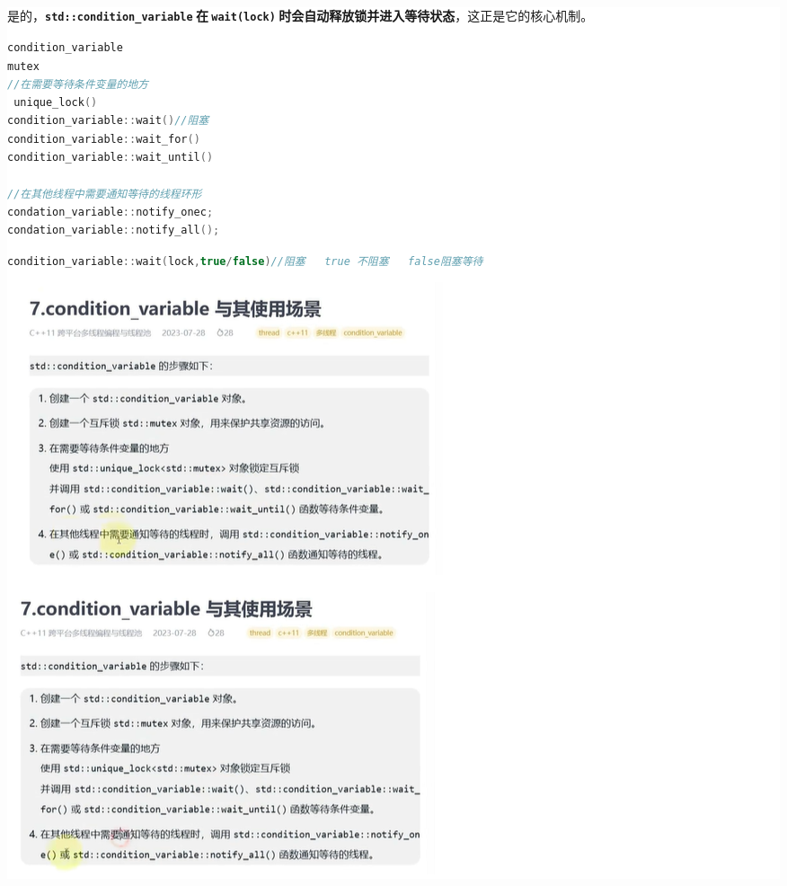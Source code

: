 是的，**`std::condition_variable` 在 `wait(lock)` 时会自动释放锁并进入等待状态**，这正是它的核心机制。

```c++
condition_variable
mutex
//在需要等待条件变量的地方
 unique_lock()
condition_variable::wait()//阻塞
condition_variable::wait_for()
condition_variable::wait_until()
    
//在其他线程中需要通知等待的线程环形   
condation_variable::notify_onec;
condation_variable::notify_all();

```



```c++
condition_variable::wait(lock,true/false)//阻塞   true 不阻塞   false阻塞等待
```

  ![image-20250716204619204](assets/image-20250716204619204.png)









![image-20250716204122305](assets/image-20250716204122305.png)
